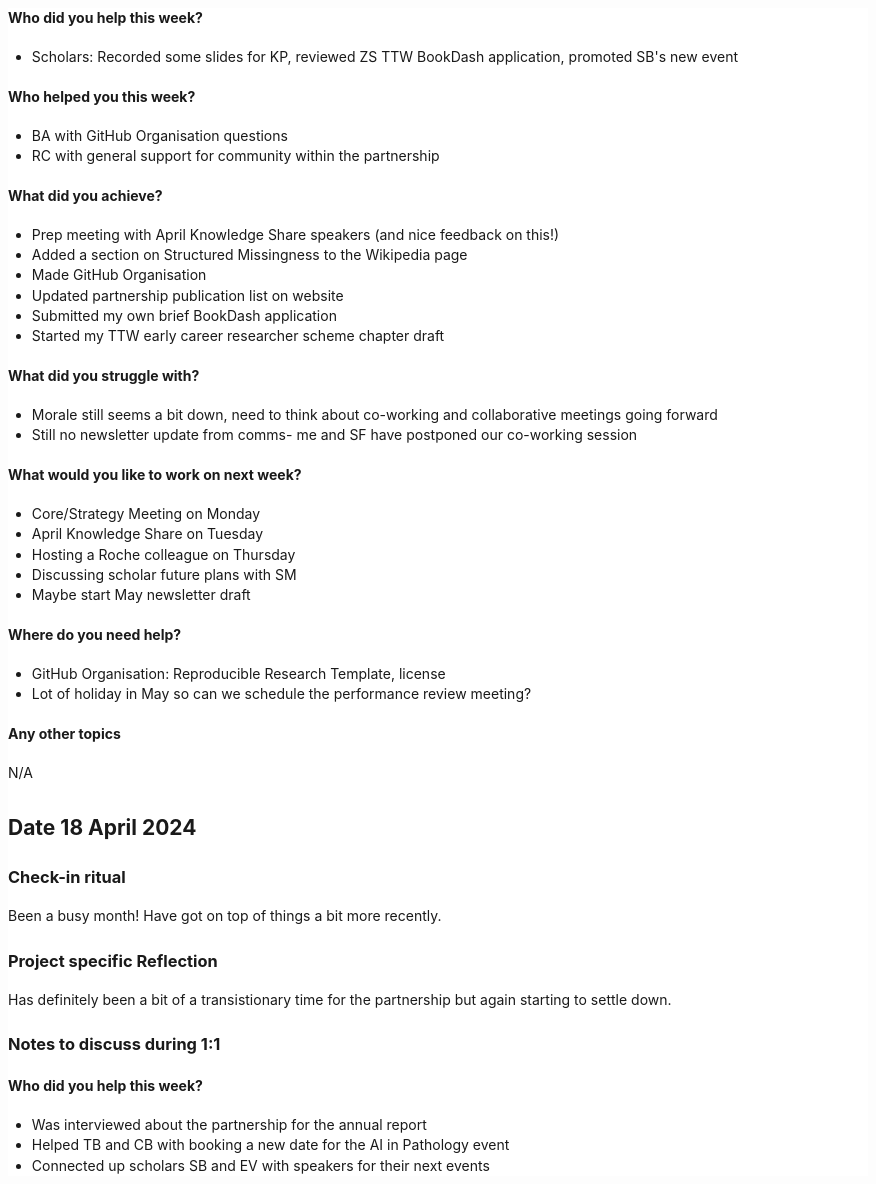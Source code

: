 #### Who did you help this week?
* Scholars: Recorded some slides for KP, reviewed ZS TTW BookDash application, promoted SB's new event

#### Who helped you this week?
* BA with GitHub Organisation questions
* RC with general support for community within the partnership 

#### What did you achieve?
* Prep meeting with April Knowledge Share speakers (and nice feedback on this!)
* Added a section on Structured Missingness to the Wikipedia page
* Made GitHub Organisation
* Updated partnership publication list on website
* Submitted my own brief BookDash application
* Started my TTW early career researcher scheme chapter draft 

#### What did you struggle with?
* Morale still seems a bit down, need to think about co-working and collaborative meetings going forward
* Still no newsletter update from comms- me and SF have postponed our co-working session
  
#### What would you like to work on next week?
* Core/Strategy Meeting on Monday
* April Knowledge Share on Tuesday
* Hosting a Roche colleague on Thursday
* Discussing scholar future plans with SM
* Maybe start May newsletter draft

#### Where do you need help?
* GitHub Organisation: Reproducible Research Template, license
* Lot of holiday in May so can we schedule the performance review meeting?

#### Any other topics
N/A

## Date 18 April 2024

### Check-in ritual
Been a busy month! Have got on top of things a bit more recently.

### Project specific Reflection
Has definitely been a bit of a transistionary time for the partnership but again starting to settle down. 

### Notes to discuss during 1:1

#### Who did you help this week?
* Was interviewed about the partnership for the annual report
* Helped TB and CB with booking a new date for the AI in Pathology event
* Connected up scholars SB and EV with speakers for their next events
